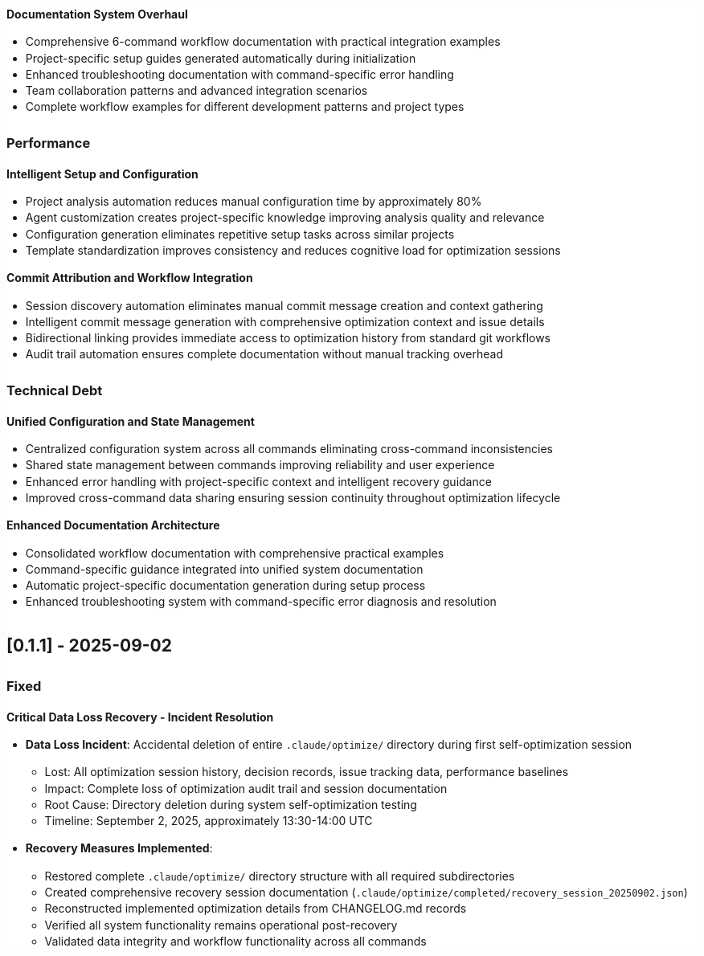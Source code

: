 **Documentation System Overhaul**
- Comprehensive 6-command workflow documentation with practical integration examples
- Project-specific setup guides generated automatically during initialization
- Enhanced troubleshooting documentation with command-specific error handling
- Team collaboration patterns and advanced integration scenarios
- Complete workflow examples for different development patterns and project types

### Performance

**Intelligent Setup and Configuration**
- Project analysis automation reduces manual configuration time by approximately 80%
- Agent customization creates project-specific knowledge improving analysis quality and relevance
- Configuration generation eliminates repetitive setup tasks across similar projects
- Template standardization improves consistency and reduces cognitive load for optimization sessions

**Commit Attribution and Workflow Integration**
- Session discovery automation eliminates manual commit message creation and context gathering
- Intelligent commit message generation with comprehensive optimization context and issue details
- Bidirectional linking provides immediate access to optimization history from standard git workflows
- Audit trail automation ensures complete documentation without manual tracking overhead

### Technical Debt

**Unified Configuration and State Management**
- Centralized configuration system across all commands eliminating cross-command inconsistencies
- Shared state management between commands improving reliability and user experience
- Enhanced error handling with project-specific context and intelligent recovery guidance
- Improved cross-command data sharing ensuring session continuity throughout optimization lifecycle

**Enhanced Documentation Architecture**
- Consolidated workflow documentation with comprehensive practical examples
- Command-specific guidance integrated into unified system documentation
- Automatic project-specific documentation generation during setup process
- Enhanced troubleshooting system with command-specific error diagnosis and resolution

## [0.1.1] - 2025-09-02

### Fixed

**Critical Data Loss Recovery - Incident Resolution**
- **Data Loss Incident**: Accidental deletion of entire `.claude/optimize/` directory during first self-optimization session
  - Lost: All optimization session history, decision records, issue tracking data, performance baselines
  - Impact: Complete loss of optimization audit trail and session documentation
  - Root Cause: Directory deletion during system self-optimization testing
  - Timeline: September 2, 2025, approximately 13:30-14:00 UTC

- **Recovery Measures Implemented**:
  - Restored complete `.claude/optimize/` directory structure with all required subdirectories
  - Created comprehensive recovery session documentation (`.claude/optimize/completed/recovery_session_20250902.json`)
  - Reconstructed implemented optimization details from CHANGELOG.md records
  - Verified all system functionality remains operational post-recovery
  - Validated data integrity and workflow functionality across all commands
